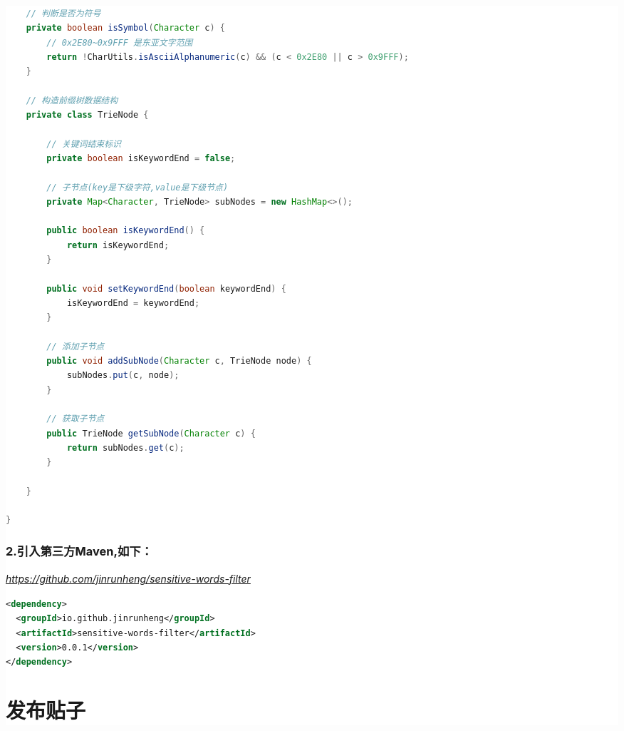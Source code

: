 ```java
    // 判断是否为符号
    private boolean isSymbol(Character c) {
        // 0x2E80~0x9FFF 是东亚文字范围
        return !CharUtils.isAsciiAlphanumeric(c) && (c < 0x2E80 || c > 0x9FFF);
    }

    // 构造前缀树数据结构
    private class TrieNode {

        // 关键词结束标识
        private boolean isKeywordEnd = false;

        // 子节点(key是下级字符,value是下级节点)
        private Map<Character, TrieNode> subNodes = new HashMap<>();

        public boolean isKeywordEnd() {
            return isKeywordEnd;
        }

        public void setKeywordEnd(boolean keywordEnd) {
            isKeywordEnd = keywordEnd;
        }

        // 添加子节点
        public void addSubNode(Character c, TrieNode node) {
            subNodes.put(c, node);
        }

        // 获取子节点
        public TrieNode getSubNode(Character c) {
            return subNodes.get(c);
        }

    }

}
```

### 2.引入第三方Maven,如下：

[*https://github.com/jinrunheng/sensitive-words-filter* ](https://github.com/jinrunheng/sensitive-words-filter "https://github.com/jinrunheng/sensitive-words-filter")

```xml
<dependency>
  <groupId>io.github.jinrunheng</groupId>
  <artifactId>sensitive-words-filter</artifactId>
  <version>0.0.1</version>
</dependency>
```

# 发布贴子
